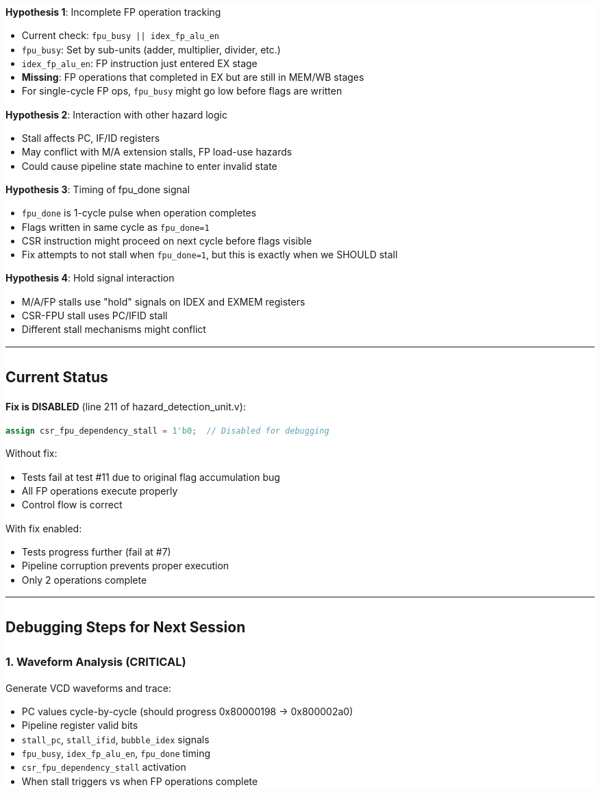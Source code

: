 **Hypothesis 1**: Incomplete FP operation tracking
- Current check: `fpu_busy || idex_fp_alu_en`
- `fpu_busy`: Set by sub-units (adder, multiplier, divider, etc.)
- `idex_fp_alu_en`: FP instruction just entered EX stage
- **Missing**: FP operations that completed in EX but are still in MEM/WB stages
- For single-cycle FP ops, `fpu_busy` might go low before flags are written

**Hypothesis 2**: Interaction with other hazard logic
- Stall affects PC, IF/ID registers
- May conflict with M/A extension stalls, FP load-use hazards
- Could cause pipeline state machine to enter invalid state

**Hypothesis 3**: Timing of fpu_done signal
- `fpu_done` is 1-cycle pulse when operation completes
- Flags written in same cycle as `fpu_done=1`
- CSR instruction might proceed on next cycle before flags visible
- Fix attempts to not stall when `fpu_done=1`, but this is exactly when we SHOULD stall

**Hypothesis 4**: Hold signal interaction
- M/A/FP stalls use "hold" signals on IDEX and EXMEM registers
- CSR-FPU stall uses PC/IFID stall
- Different stall mechanisms might conflict

---

## Current Status

**Fix is DISABLED** (line 211 of hazard_detection_unit.v):
```verilog
assign csr_fpu_dependency_stall = 1'b0;  // Disabled for debugging
```

Without fix:
- Tests fail at test #11 due to original flag accumulation bug
- All FP operations execute properly
- Control flow is correct

With fix enabled:
- Tests progress further (fail at #7)
- Pipeline corruption prevents proper execution
- Only 2 operations complete

---

## Debugging Steps for Next Session

### 1. Waveform Analysis (CRITICAL)
Generate VCD waveforms and trace:
- PC values cycle-by-cycle (should progress 0x80000198 → 0x800002a0)
- Pipeline register valid bits
- `stall_pc`, `stall_ifid`, `bubble_idex` signals
- `fpu_busy`, `idex_fp_alu_en`, `fpu_done` timing
- `csr_fpu_dependency_stall` activation
- When stall triggers vs when FP operations complete
